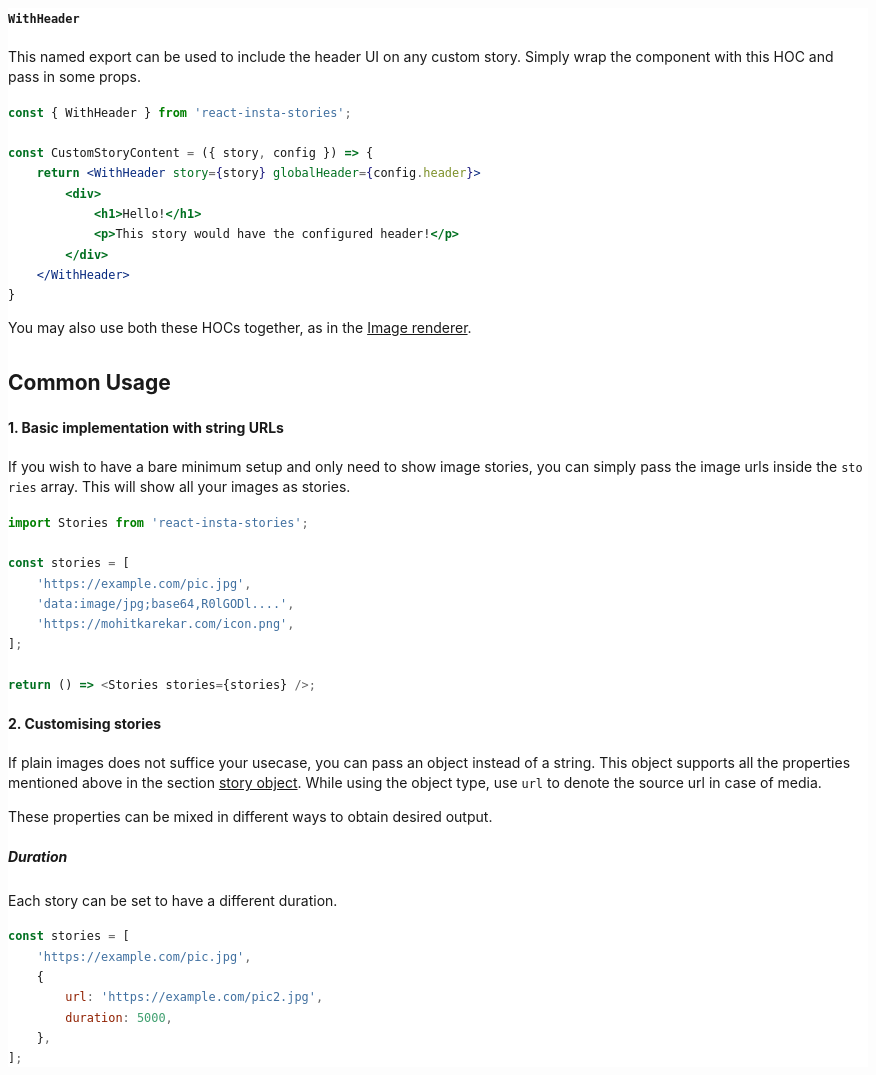 #### `WithHeader`

This named export can be used to include the header UI on any custom story. Simply wrap the component with this HOC and pass in some props.

```jsx
const { WithHeader } from 'react-insta-stories';

const CustomStoryContent = ({ story, config }) => {
	return <WithHeader story={story} globalHeader={config.header}>
		<div>
			<h1>Hello!</h1>
			<p>This story would have the configured header!</p>
		</div>
	</WithHeader>
}
```

You may also use both these HOCs together, as in the [Image renderer](src/renderers/Image.tsx).

## Common Usage

#### 1. Basic implementation with string URLs

If you wish to have a bare minimum setup and only need to show image stories, you can simply pass the image urls inside the `stories` array.
This will show all your images as stories.

```js
import Stories from 'react-insta-stories';

const stories = [
	'https://example.com/pic.jpg',
	'data:image/jpg;base64,R0lGODl....',
	'https://mohitkarekar.com/icon.png',
];

return () => <Stories stories={stories} />;
```

#### 2. Customising stories

If plain images does not suffice your usecase, you can pass an object instead of a string. This object supports all the properties mentioned above in the section [story object](#story-object). While using the object type, use `url` to denote the source url in case of media.

These properties can be mixed in different ways to obtain desired output.

##### Duration

Each story can be set to have a different duration.

```jsx
const stories = [
	'https://example.com/pic.jpg',
	{
		url: 'https://example.com/pic2.jpg',
		duration: 5000,
	},
];
```
